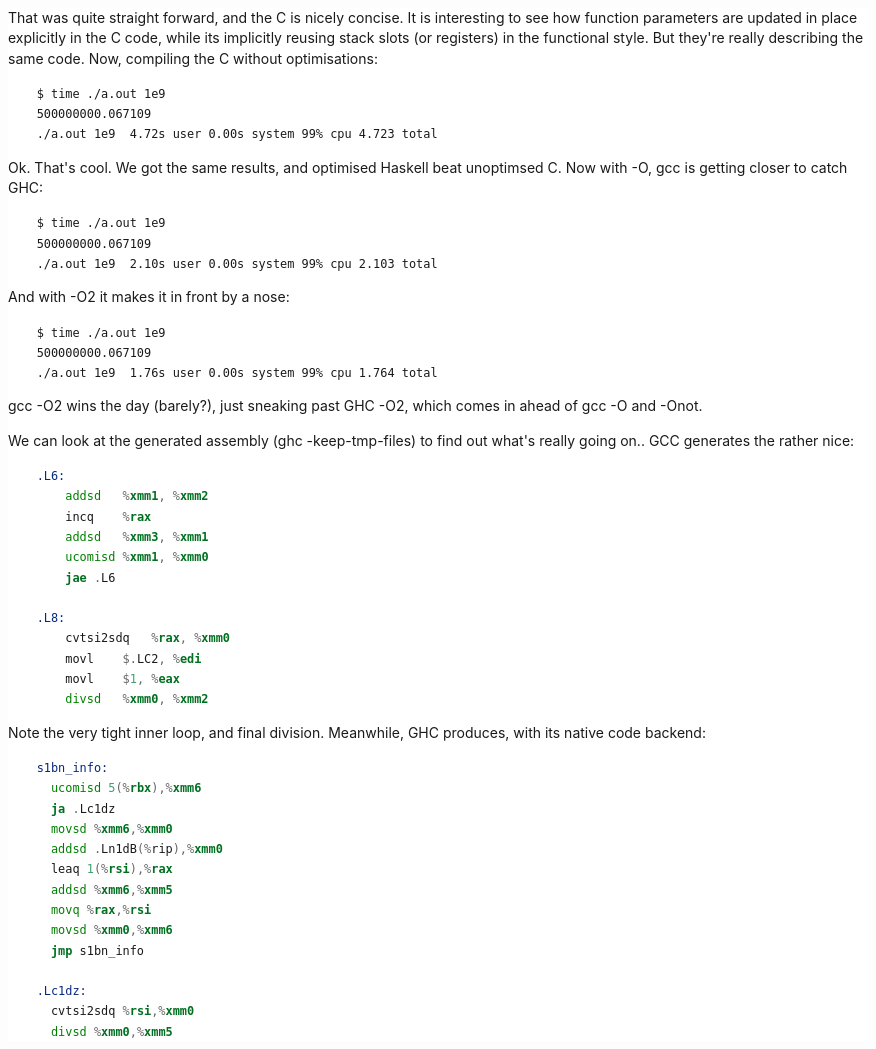 That was quite straight forward, and the C is nicely concise. It is interesting to see how function parameters are updated in place explicitly in the C code, while its implicitly reusing stack slots (or registers) in the functional style. But they're really describing the same code. Now, compiling the C without optimisations:

```bash
    $ time ./a.out 1e9
    500000000.067109
    ./a.out 1e9  4.72s user 0.00s system 99% cpu 4.723 total
```

Ok. That's cool. We got the same results, and optimised Haskell beat unoptimsed C. Now with -O, gcc is getting closer to catch GHC:

```bash
    $ time ./a.out 1e9
    500000000.067109
    ./a.out 1e9  2.10s user 0.00s system 99% cpu 2.103 total
```

And with -O2 it makes it in front by a nose:

```bash
    $ time ./a.out 1e9
    500000000.067109
    ./a.out 1e9  1.76s user 0.00s system 99% cpu 1.764 total
```

gcc -O2 wins the day (barely?), just sneaking past GHC -O2, which comes in ahead of gcc -O and -Onot.

We can look at the generated assembly (ghc -keep-tmp-files) to find out what's really going on.. GCC generates the rather nice:

```asm
    .L6:
        addsd   %xmm1, %xmm2
        incq    %rax
        addsd   %xmm3, %xmm1
        ucomisd %xmm1, %xmm0
        jae .L6

    .L8:
        cvtsi2sdq   %rax, %xmm0
        movl    $.LC2, %edi
        movl    $1, %eax
        divsd   %xmm0, %xmm2
```

Note the very tight inner loop, and final division. Meanwhile, GHC produces, with its native code backend:

```asm
    s1bn_info:
      ucomisd 5(%rbx),%xmm6
      ja .Lc1dz
      movsd %xmm6,%xmm0
      addsd .Ln1dB(%rip),%xmm0
      leaq 1(%rsi),%rax
      addsd %xmm6,%xmm5
      movq %rax,%rsi
      movsd %xmm0,%xmm6
      jmp s1bn_info

    .Lc1dz:
      cvtsi2sdq %rsi,%xmm0
      divsd %xmm0,%xmm5
```
